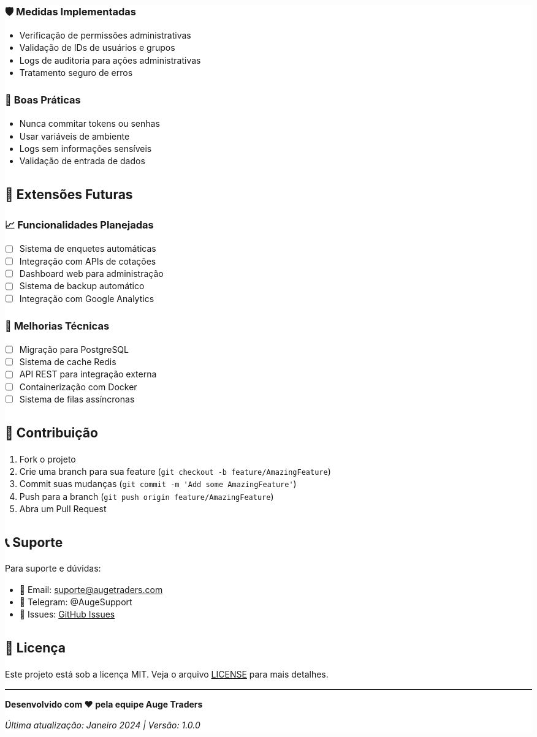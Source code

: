 ### 🛡️ **Medidas Implementadas**
- Verificação de permissões administrativas
- Validação de IDs de usuários e grupos
- Logs de auditoria para ações administrativas
- Tratamento seguro de erros

### 🔐 **Boas Práticas**
- Nunca commitar tokens ou senhas
- Usar variáveis de ambiente
- Logs sem informações sensíveis
- Validação de entrada de dados

## 🚀 Extensões Futuras

### 📈 **Funcionalidades Planejadas**
- [ ] Sistema de enquetes automáticas
- [ ] Integração com APIs de cotações
- [ ] Dashboard web para administração
- [ ] Sistema de backup automático
- [ ] Integração com Google Analytics

### 🔧 **Melhorias Técnicas**
- [ ] Migração para PostgreSQL
- [ ] Sistema de cache Redis
- [ ] API REST para integração externa
- [ ] Containerização com Docker
- [ ] Sistema de filas assíncronas

## 🤝 Contribuição

1. Fork o projeto
2. Crie uma branch para sua feature (`git checkout -b feature/AmazingFeature`)
3. Commit suas mudanças (`git commit -m 'Add some AmazingFeature'`)
4. Push para a branch (`git push origin feature/AmazingFeature`)
5. Abra um Pull Request

## 📞 Suporte

Para suporte e dúvidas:
- 📧 Email: suporte@augetraders.com
- 💬 Telegram: @AugeSupport
- 🐛 Issues: [GitHub Issues](https://github.com/seu-usuario/bot-auge-traders/issues)

## 📄 Licença

Este projeto está sob a licença MIT. Veja o arquivo [LICENSE](LICENSE) para mais detalhes.

---

**Desenvolvido com ❤️ pela equipe Auge Traders**

*Última atualização: Janeiro 2024 | Versão: 1.0.0*